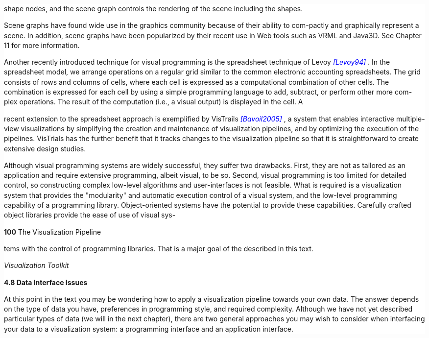 shape nodes, and the scene graph controls the rendering of the scene
including the shapes.

Scene graphs have found wide use in the graphics community because of
their ability to com-pactly and graphically represent a scene. In
addition, scene graphs have been popularized by their recent use in
Web tools such as VRML and Java3D. See Chapter 11 for more
information.

Another recently introduced technique for visual programming is the
spreadsheet technique of Levoy <em style="color:blue;background-color: white">\[Levoy94\]</em> . In the spreadsheet model,
we arrange operations on a regular grid similar to the common
electronic accounting spreadsheets. The grid consists of rows and
columns of cells, where each cell is expressed as a computational
combination of other cells. The combination is expressed for each cell
by using a simple programming language to add, subtract, or perform
other more com-plex operations. The result of the computation (i.e., a
visual output) is displayed in the cell. A

recent extension to the spreadsheet approach is exemplified by
VisTrails <em style="color:blue;background-color: white">\[Bavoil2005\]</em> , a system that enables interactive
multiple-view visualizations by simplifying the creation and
maintenance of visualization pipelines, and by optimizing the
execution of the pipelines. VisTrials has the further benefit that it
tracks changes to the visualization pipeline so that it is
straightforward to create extensive design studies.

Although visual programming systems are widely successful, they suffer
two drawbacks. First, they are not as tailored as an application and
require extensive programming, albeit visual, to be so. Second, visual
programming is too limited for detailed control, so constructing
complex low-level algorithms and user-interfaces is not feasible. What
is required is a visualization system that provides the "modularity"
and automatic execution control of a visual system, and the low-level
programming capability of a programming library. Object-oriented
systems have the potential to provide these capabilities. Carefully
crafted object libraries provide the ease of use of visual sys-

**100** The Visualization Pipeline

tems with the control of programming libraries. That is a major goal
of the described in this text.

*Visualization Toolkit*

**4.8 Data Interface Issues**

At this point in the text you may be wondering how to apply a
visualization pipeline towards your own data. The answer depends on
the type of data you have, preferences in programming style, and
required complexity. Although we have not yet described particular
types of data (we will in the next chapter), there are two general
approaches you may wish to consider when interfacing your data to a
visualization system: a programming interface and an application
interface.
